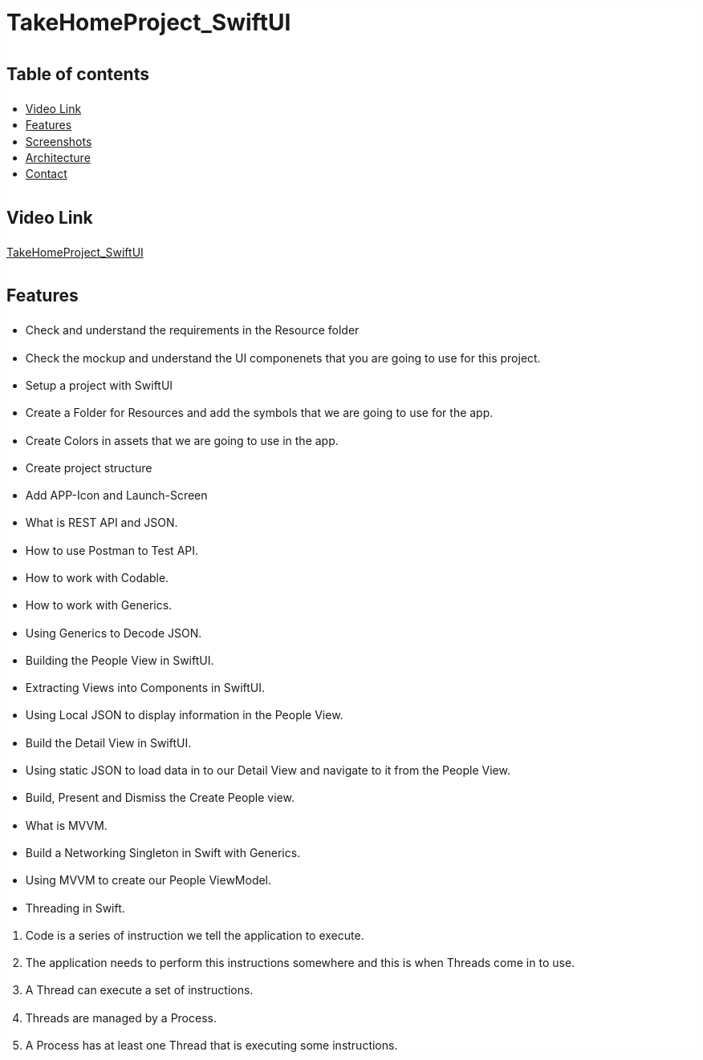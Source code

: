 # TakeHomeProject_SwiftUI

## Table of contents
* [Video Link](#video-link)
* [Features](#Features)
* [Screenshots](#screenshots)
* [Architecture](#architecture)
* [Contact](#contact)

## Video Link

[TakeHomeProject_SwiftUI](https://www.linkedin.com/feed/update/urn:li:activity:7045763818789953536/)

## Features 

- Check and understand the requirements in the Resource folder
- Check the mockup and understand the UI componenets that you are going to use for this project.
- Setup a project with SwiftUI
- Create a Folder for Resources and add the symbols that we are going to use for the app.
- Create Colors in assets that we are going to use in the app.
- Create project structure
- Add APP-Icon and Launch-Screen
- What is REST API and JSON.
- How to use Postman to Test API.
- How to work with Codable.
- How to work with Generics.
- Using Generics to Decode JSON.
- Building the People View in SwiftUI.
- Extracting Views into Components in SwiftUI.
- Using Local JSON to display information in the People View.
- Build the Detail View in SwiftUI.
- Using static JSON to load data in to our Detail View and navigate to it from the People View.
- Build, Present and Dismiss the Create People view.
- What is MVVM.
- Build a Networking Singleton in Swift with Generics.
- Using MVVM to create our People ViewModel.

- Threading in Swift.

1. Code is a series of instruction we tell the application to execute.

2. The application needs to perform this instructions somewhere and this is when Threads come in to use.

3. A Thread can execute a set of instructions.

4. Threads are managed by a Process.

5. A Process has at least one Thread that is executing some instructions.

